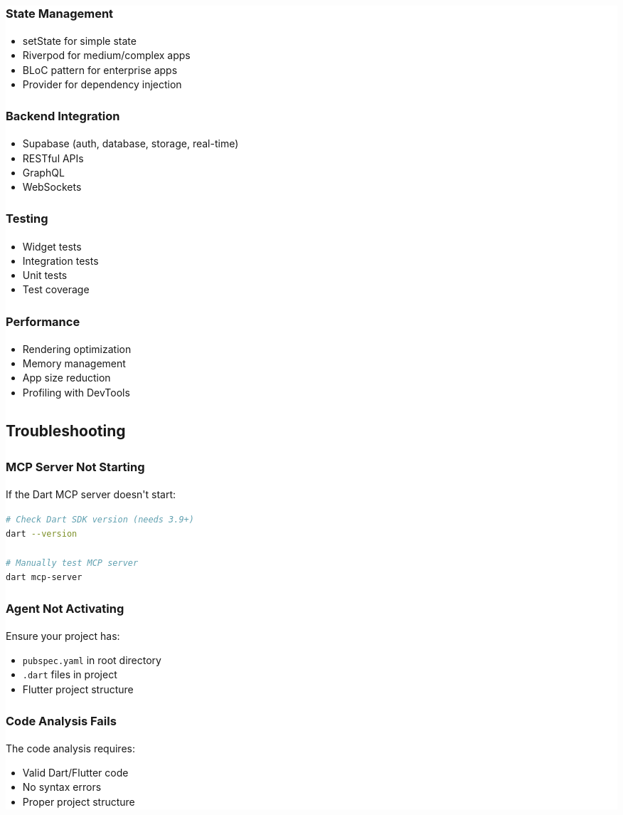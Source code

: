 ### State Management
- setState for simple state
- Riverpod for medium/complex apps
- BLoC pattern for enterprise apps
- Provider for dependency injection

### Backend Integration
- Supabase (auth, database, storage, real-time)
- RESTful APIs
- GraphQL
- WebSockets

### Testing
- Widget tests
- Integration tests
- Unit tests
- Test coverage

### Performance
- Rendering optimization
- Memory management
- App size reduction
- Profiling with DevTools

## Troubleshooting

### MCP Server Not Starting

If the Dart MCP server doesn't start:

```bash
# Check Dart SDK version (needs 3.9+)
dart --version

# Manually test MCP server
dart mcp-server
```

### Agent Not Activating

Ensure your project has:
- `pubspec.yaml` in root directory
- `.dart` files in project
- Flutter project structure

### Code Analysis Fails

The code analysis requires:
- Valid Dart/Flutter code
- No syntax errors
- Proper project structure
